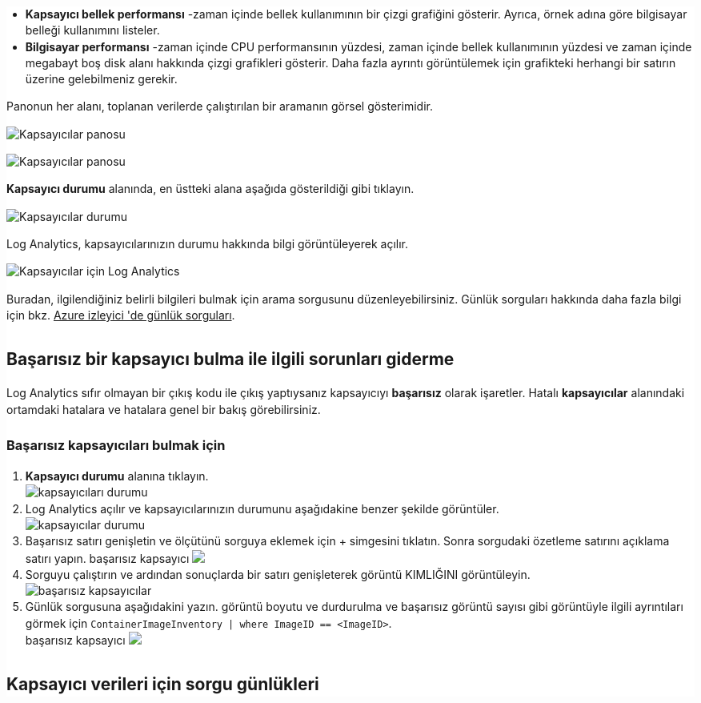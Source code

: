 - **Kapsayıcı bellek performansı** -zaman içinde bellek kullanımının bir çizgi grafiğini gösterir. Ayrıca, örnek adına göre bilgisayar belleği kullanımını listeler.
- **Bilgisayar performansı** -zaman içinde CPU performansının yüzdesi, zaman içinde bellek kullanımının yüzdesi ve zaman içinde megabayt boş disk alanı hakkında çizgi grafikleri gösterir. Daha fazla ayrıntı görüntülemek için grafikteki herhangi bir satırın üzerine gelebilmeniz gerekir.

Panonun her alanı, toplanan verilerde çalıştırılan bir aramanın görsel gösterimidir.

![Kapsayıcılar panosu](./media/containers/containers-dash01.png)

![Kapsayıcılar panosu](./media/containers/containers-dash02.png)

**Kapsayıcı durumu** alanında, en üstteki alana aşağıda gösterildiği gibi tıklayın.

![Kapsayıcılar durumu](./media/containers/containers-status.png)

Log Analytics, kapsayıcılarınızın durumu hakkında bilgi görüntüleyerek açılır.

![Kapsayıcılar için Log Analytics](./media/containers/containers-log-search.png)

Buradan, ilgilendiğiniz belirli bilgileri bulmak için arama sorgusunu düzenleyebilirsiniz. Günlük sorguları hakkında daha fazla bilgi için bkz. [Azure izleyici 'de günlük sorguları](../log-query/log-query-overview.md).

## <a name="troubleshoot-by-finding-a-failed-container"></a>Başarısız bir kapsayıcı bulma ile ilgili sorunları giderme

Log Analytics sıfır olmayan bir çıkış kodu ile çıkış yaptıysanız kapsayıcıyı **başarısız** olarak işaretler. Hatalı **kapsayıcılar** alanındaki ortamdaki hatalara ve hatalara genel bir bakış görebilirsiniz.

### <a name="to-find-failed-containers"></a>Başarısız kapsayıcıları bulmak için

1. **Kapsayıcı durumu** alanına tıklayın.  
   ![kapsayıcıları durumu](./media/containers/containers-status.png)
2. Log Analytics açılır ve kapsayıcılarınızın durumunu aşağıdakine benzer şekilde görüntüler.  
   ![kapsayıcılar durumu](./media/containers/containers-log-search.png)
3. Başarısız satırı genişletin ve ölçütünü sorguya eklemek için + simgesini tıklatın. Sonra sorgudaki özetleme satırını açıklama satırı yapın.
   başarısız kapsayıcı ![](./media/containers/containers-state-failed-select.png)  
1. Sorguyu çalıştırın ve ardından sonuçlarda bir satırı genişleterek görüntü KIMLIĞINI görüntüleyin.  
   ![başarısız kapsayıcılar](./media/containers/containers-state-failed.png)  
1. Günlük sorgusuna aşağıdakini yazın. görüntü boyutu ve durdurulma ve başarısız görüntü sayısı gibi görüntüyle ilgili ayrıntıları görmek için `ContainerImageInventory | where ImageID == <ImageID>`.  
   başarısız kapsayıcı ![](./media/containers/containers-failed04.png)

## <a name="query-logs-for-container-data"></a>Kapsayıcı verileri için sorgu günlükleri

